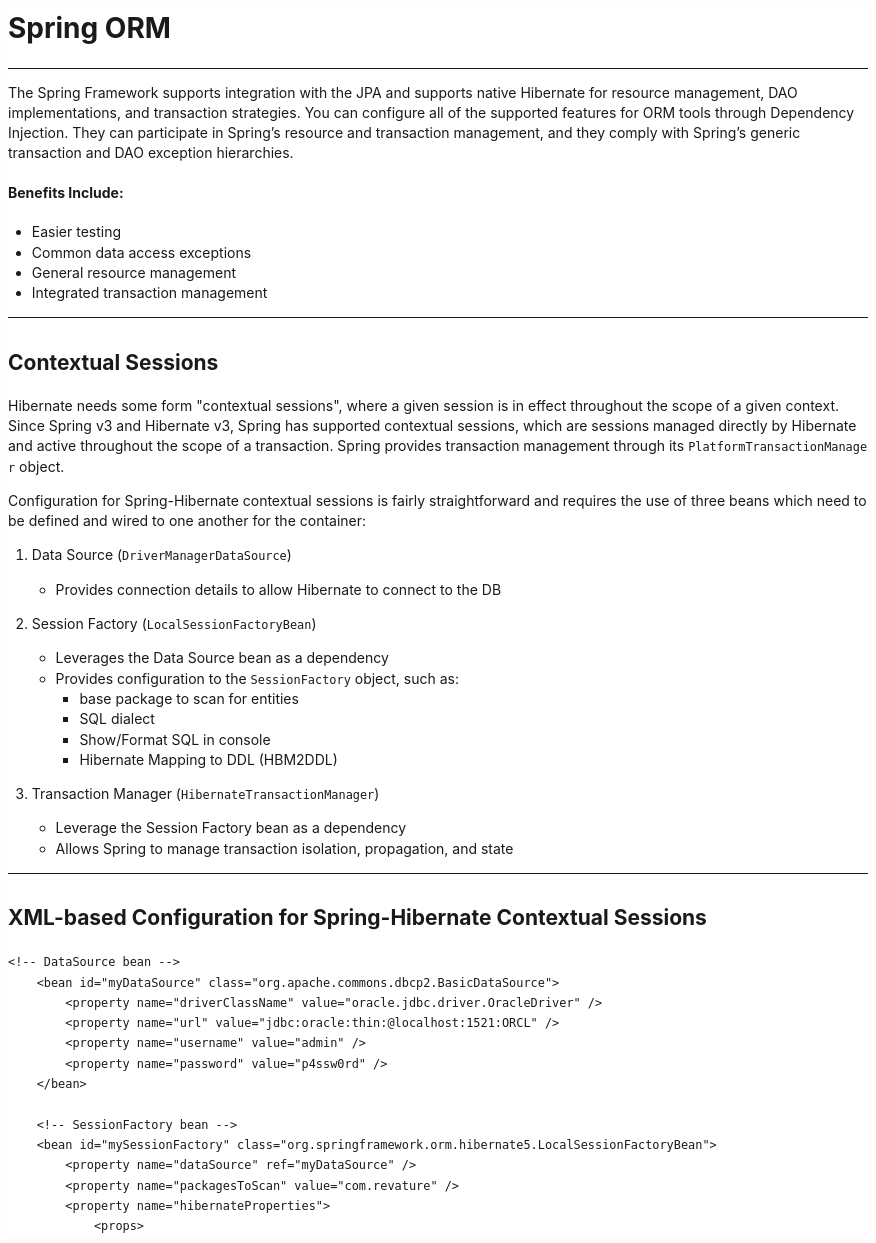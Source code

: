 # Spring ORM

---

The Spring Framework supports integration with the JPA and supports native Hibernate for resource management, DAO implementations, and transaction strategies. You can configure all of the supported features for ORM tools through Dependency Injection. They can participate in Spring’s resource and transaction management, and they comply with Spring’s generic transaction and DAO exception hierarchies.

#### Benefits Include:

-   Easier testing
-   Common data access exceptions
-   General resource management
-   Integrated transaction management

---

## Contextual Sessions

Hibernate needs some form "contextual sessions", where a given session is in effect throughout the scope of a given context. Since Spring v3 and Hibernate v3, Spring has supported contextual sessions, which are sessions managed directly by Hibernate and active throughout the scope of a transaction. Spring provides transaction management through its `PlatformTransactionManager` object.

Configuration for Spring-Hibernate contextual sessions is fairly straightforward and requires the use of three beans which need to be defined and wired to one another for the container:

1. Data Source (`DriverManagerDataSource`)

    - Provides connection details to allow Hibernate to connect to the DB

2. Session Factory (`LocalSessionFactoryBean`)

    - Leverages the Data Source bean as a dependency
    - Provides configuration to the `SessionFactory` object, such as:
        - base package to scan for entities
        - SQL dialect
        - Show/Format SQL in console
        - Hibernate Mapping to DDL (HBM2DDL)

3. Transaction Manager (`HibernateTransactionManager`)
    - Leverage the Session Factory bean as a dependency
    - Allows Spring to manage transaction isolation, propagation, and state

---

## XML-based Configuration for Spring-Hibernate Contextual Sessions

```
<!-- DataSource bean -->
	<bean id="myDataSource" class="org.apache.commons.dbcp2.BasicDataSource">
		<property name="driverClassName" value="oracle.jdbc.driver.OracleDriver" />
		<property name="url" value="jdbc:oracle:thin:@localhost:1521:ORCL" />
		<property name="username" value="admin" />
		<property name="password" value="p4ssw0rd" />
	</bean>

	<!-- SessionFactory bean -->
	<bean id="mySessionFactory" class="org.springframework.orm.hibernate5.LocalSessionFactoryBean">
		<property name="dataSource" ref="myDataSource" />
		<property name="packagesToScan" value="com.revature" />
		<property name="hibernateProperties">
			<props>
```